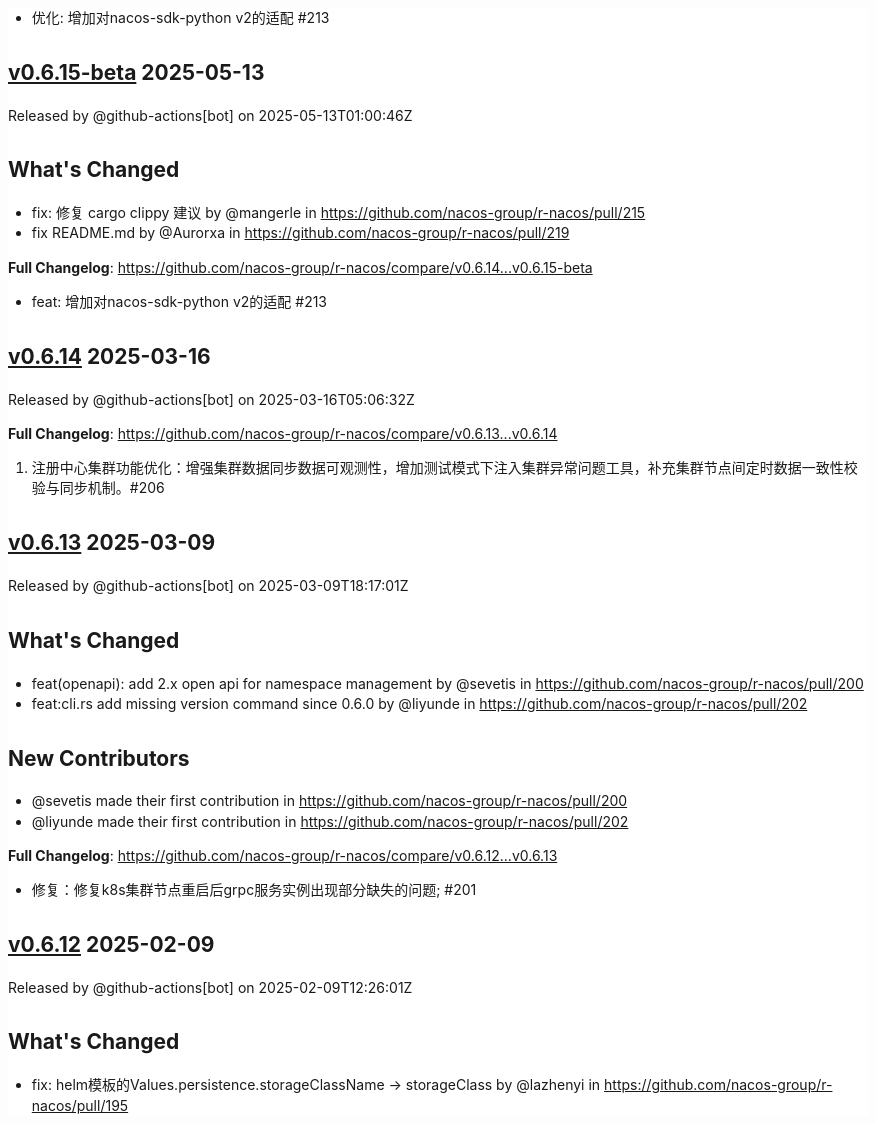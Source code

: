 + 优化: 增加对nacos-sdk-python v2的适配 #213 

## [v0.6.15-beta](https://github.com/nacos-group/r-nacos/releases/tag/v0.6.15-beta) 2025-05-13
Released by @github-actions[bot] on 2025-05-13T01:00:46Z

## What's Changed
* fix: 修复  cargo clippy 建议 by @mangerle in https://github.com/nacos-group/r-nacos/pull/215
* fix README.md by @Aurorxa in https://github.com/nacos-group/r-nacos/pull/219


**Full Changelog**: https://github.com/nacos-group/r-nacos/compare/v0.6.14...v0.6.15-beta

+ feat: 增加对nacos-sdk-python v2的适配 #213 

## [v0.6.14](https://github.com/nacos-group/r-nacos/releases/tag/v0.6.14) 2025-03-16
Released by @github-actions[bot] on 2025-03-16T05:06:32Z

**Full Changelog**: https://github.com/nacos-group/r-nacos/compare/v0.6.13...v0.6.14

1. 注册中心集群功能优化：增强集群数据同步数据可观测性，增加测试模式下注入集群异常问题工具，补充集群节点间定时数据一致性校验与同步机制。#206

## [v0.6.13](https://github.com/nacos-group/r-nacos/releases/tag/v0.6.13) 2025-03-09
Released by @github-actions[bot] on 2025-03-09T18:17:01Z

## What's Changed
* feat(openapi): add 2.x open api for namespace management by @sevetis in https://github.com/nacos-group/r-nacos/pull/200
* feat:cli.rs add missing version command since 0.6.0 by @liyunde in https://github.com/nacos-group/r-nacos/pull/202

## New Contributors
* @sevetis made their first contribution in https://github.com/nacos-group/r-nacos/pull/200
* @liyunde made their first contribution in https://github.com/nacos-group/r-nacos/pull/202

**Full Changelog**: https://github.com/nacos-group/r-nacos/compare/v0.6.12...v0.6.13

+ 修复：修复k8s集群节点重启后grpc服务实例出现部分缺失的问题; #201

## [v0.6.12](https://github.com/nacos-group/r-nacos/releases/tag/v0.6.12) 2025-02-09
Released by @github-actions[bot] on 2025-02-09T12:26:01Z

## What's Changed
* fix: helm模板的Values.persistence.storageClassName -> storageClass by @lazhenyi in https://github.com/nacos-group/r-nacos/pull/195
